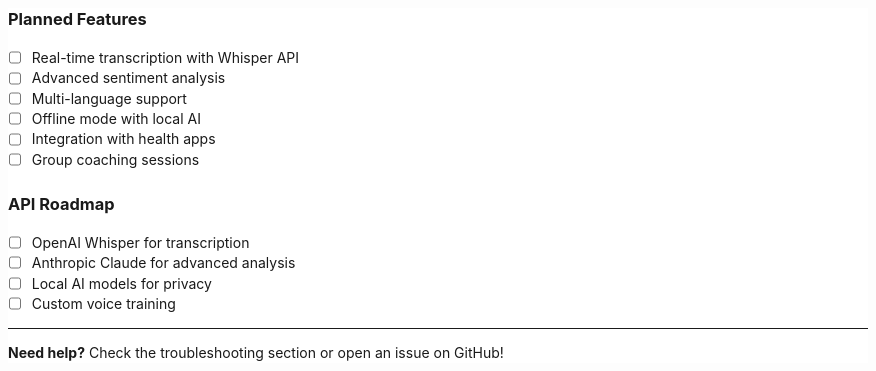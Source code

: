 ### Planned Features
- [ ] Real-time transcription with Whisper API
- [ ] Advanced sentiment analysis
- [ ] Multi-language support
- [ ] Offline mode with local AI
- [ ] Integration with health apps
- [ ] Group coaching sessions

### API Roadmap
- [ ] OpenAI Whisper for transcription
- [ ] Anthropic Claude for advanced analysis
- [ ] Local AI models for privacy
- [ ] Custom voice training

---

**Need help?** Check the troubleshooting section or open an issue on GitHub! 